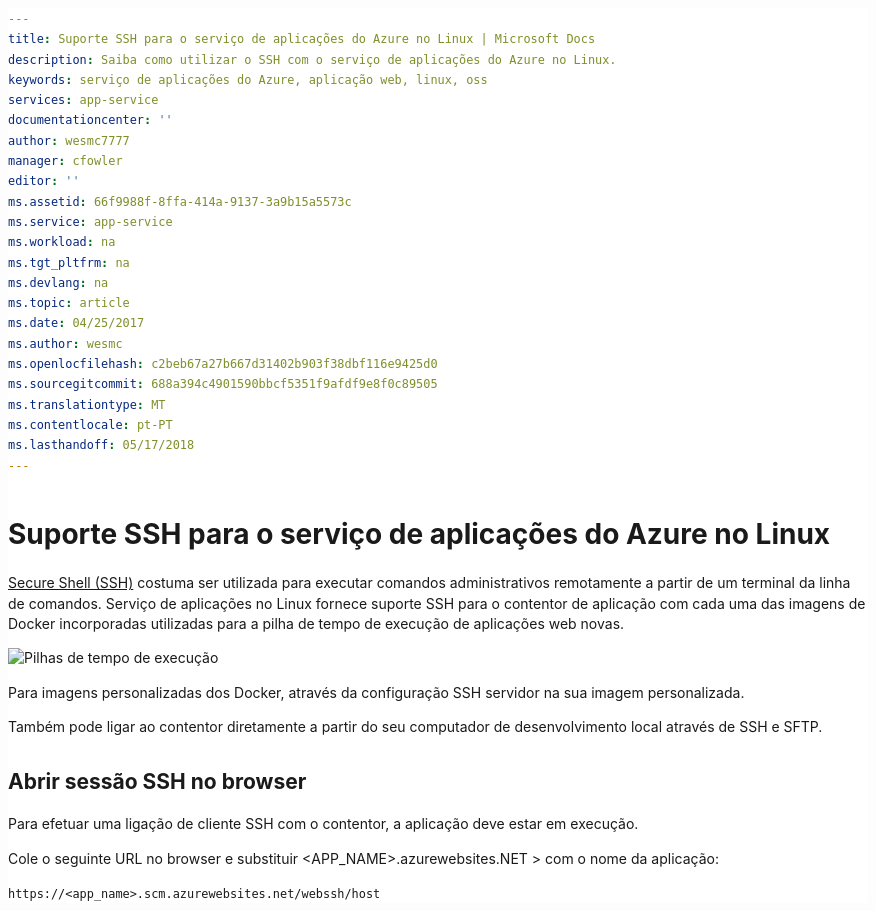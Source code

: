 ```yaml
---
title: Suporte SSH para o serviço de aplicações do Azure no Linux | Microsoft Docs
description: Saiba como utilizar o SSH com o serviço de aplicações do Azure no Linux.
keywords: serviço de aplicações do Azure, aplicação web, linux, oss
services: app-service
documentationcenter: ''
author: wesmc7777
manager: cfowler
editor: ''
ms.assetid: 66f9988f-8ffa-414a-9137-3a9b15a5573c
ms.service: app-service
ms.workload: na
ms.tgt_pltfrm: na
ms.devlang: na
ms.topic: article
ms.date: 04/25/2017
ms.author: wesmc
ms.openlocfilehash: c2beb67a27b667d31402b903f38dbf116e9425d0
ms.sourcegitcommit: 688a394c4901590bbcf5351f9afdf9e8f0c89505
ms.translationtype: MT
ms.contentlocale: pt-PT
ms.lasthandoff: 05/17/2018
---
```

# <a name="ssh-support-for-azure-app-service-on-linux"></a>Suporte SSH para o serviço de aplicações do Azure no Linux

[Secure Shell (SSH)](https://wikipedia.org/wiki/Secure_Shell) costuma ser utilizada para executar comandos administrativos remotamente a partir de um terminal da linha de comandos. Serviço de aplicações no Linux fornece suporte SSH para o contentor de aplicação com cada uma das imagens de Docker incorporadas utilizadas para a pilha de tempo de execução de aplicações web novas. 

![Pilhas de tempo de execução](./media/app-service-linux-ssh-support/app-service-linux-runtime-stack.png)

Para imagens personalizadas dos Docker, através da configuração SSH servidor na sua imagem personalizada.

Também pode ligar ao contentor diretamente a partir do seu computador de desenvolvimento local através de SSH e SFTP.

## <a name="open-ssh-session-in-browser"></a>Abrir sessão SSH no browser

Para efetuar uma ligação de cliente SSH com o contentor, a aplicação deve estar em execução.

Cole o seguinte URL no browser e substituir \<APP_NAME>.azurewebsites.NET > com o nome da aplicação:

```
https://<app_name>.scm.azurewebsites.net/webssh/host
```

